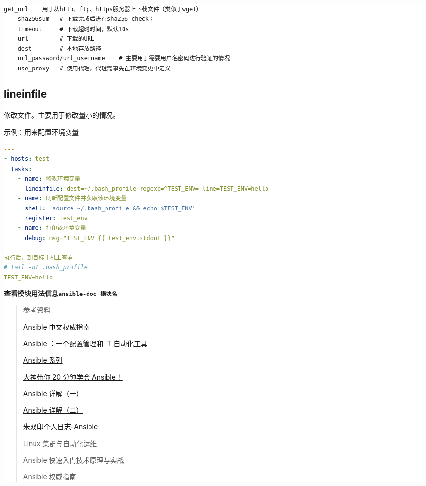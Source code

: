 ```
get_url    用于从http、ftp、https服务器上下载文件（类似于wget）
	sha256sum   # 下载完成后进行sha256 check；
	timeout     # 下载超时时间，默认10s
	url         # 下载的URL
	dest        # 本地存放路径
	url_password/url_username    # 主要用于需要用户名密码进行验证的情况
	use_proxy   # 使用代理，代理需事先在环境变更中定义
```

## lineinfile

修改文件。主要用于修改量小的情况。

示例：用来配置环境变量

```yaml
---
- hosts: test
  tasks:
    - name: 修改环境变量
      lineinfile: dest=~/.bash_profile regexp=^TEST_ENV= line=TEST_ENV=hello
    - name: 刷新配置文件并获取该环境变量
      shell: 'source ~/.bash_profile && echo $TEST_ENV'
      register: test_env
    - name: 打印该环境变量
      debug: msg="TEST_ENV {{ test_env.stdout }}"

执行后，到目标主机上查看
# tail -n1 .bash_profile
TEST_ENV=hello
```

**查看模块用法信息`ansible-doc 模块名`**

> 参考资料
>
> [Ansible 中文权威指南](http://www.ansible.com.cn/index.html)
>
> [Ansible ：一个配置管理和 IT 自动化工具](https://linux.cn/article-4215-3.html)
>
> [Ansible 系列](http://www.cnblogs.com/f-ck-need-u/p/7576137.html#ansible)
>
> [大神带你 20 分钟学会 Ansible！](https://mp.weixin.qq.com/s?__biz=MzAxNTcyNzAyOQ==&mid=2650960643&idx=1&sn=ba6a46d24f181eeb1308087830648cd8&chksm=800973d9b77efacf2e0cc0ad2a4c015b7c67b511f1cb1786f4c74f2243e69e97da2955dce681&mpshare=1&scene=23&srcid=0626IdjKI6mMzTfKSPwq6Dua#rd)
>
> [Ansible 详解（一）](https://www.cnblogs.com/ilurker/p/6421624.html)
>
> [Ansible 详解（二）](https://www.cnblogs.com/ilurker/p/6421637.html)
>
> [朱双印个人日志-Ansible](http://www.zsythink.net/archives/category/%E8%BF%90%E7%BB%B4%E7%9B%B8%E5%85%B3/ansible)
>
> Linux 集群与自动化运维
>
> Ansible 快速入门技术原理与实战
>
> Ansible 权威指南

